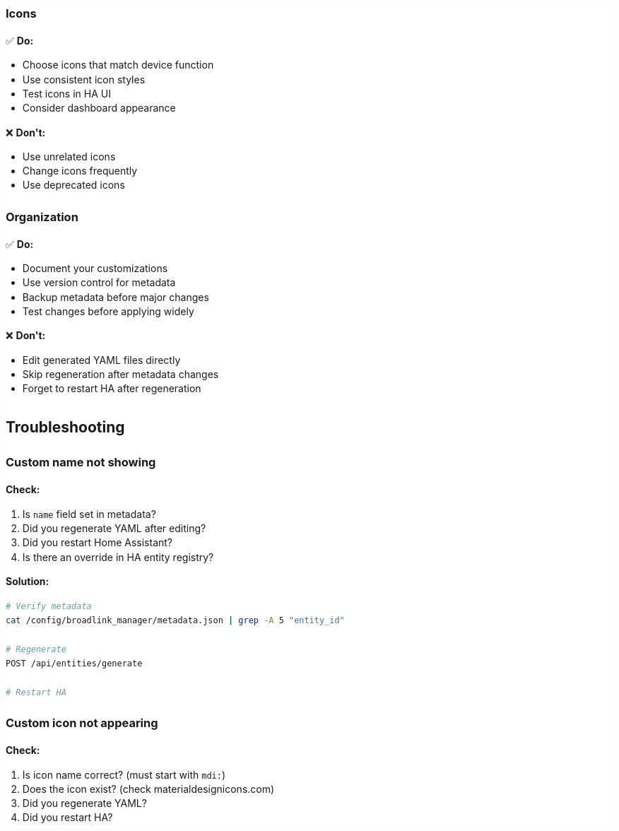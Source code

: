 ### Icons

✅ **Do:**
- Choose icons that match device function
- Use consistent icon styles
- Test icons in HA UI
- Consider dashboard appearance

❌ **Don't:**
- Use unrelated icons
- Change icons frequently
- Use deprecated icons

### Organization

✅ **Do:**
- Document your customizations
- Use version control for metadata
- Backup metadata before major changes
- Test changes before applying widely

❌ **Don't:**
- Edit generated YAML files directly
- Skip regeneration after metadata changes
- Forget to restart HA after regeneration

## Troubleshooting

### Custom name not showing

**Check:**
1. Is `name` field set in metadata?
2. Did you regenerate YAML after editing?
3. Did you restart Home Assistant?
4. Is there an override in HA entity registry?

**Solution:**
```bash
# Verify metadata
cat /config/broadlink_manager/metadata.json | grep -A 5 "entity_id"

# Regenerate
POST /api/entities/generate

# Restart HA
```

### Custom icon not appearing

**Check:**
1. Is icon name correct? (must start with `mdi:`)
2. Does the icon exist? (check materialdesignicons.com)
3. Did you regenerate YAML?
4. Did you restart HA?
